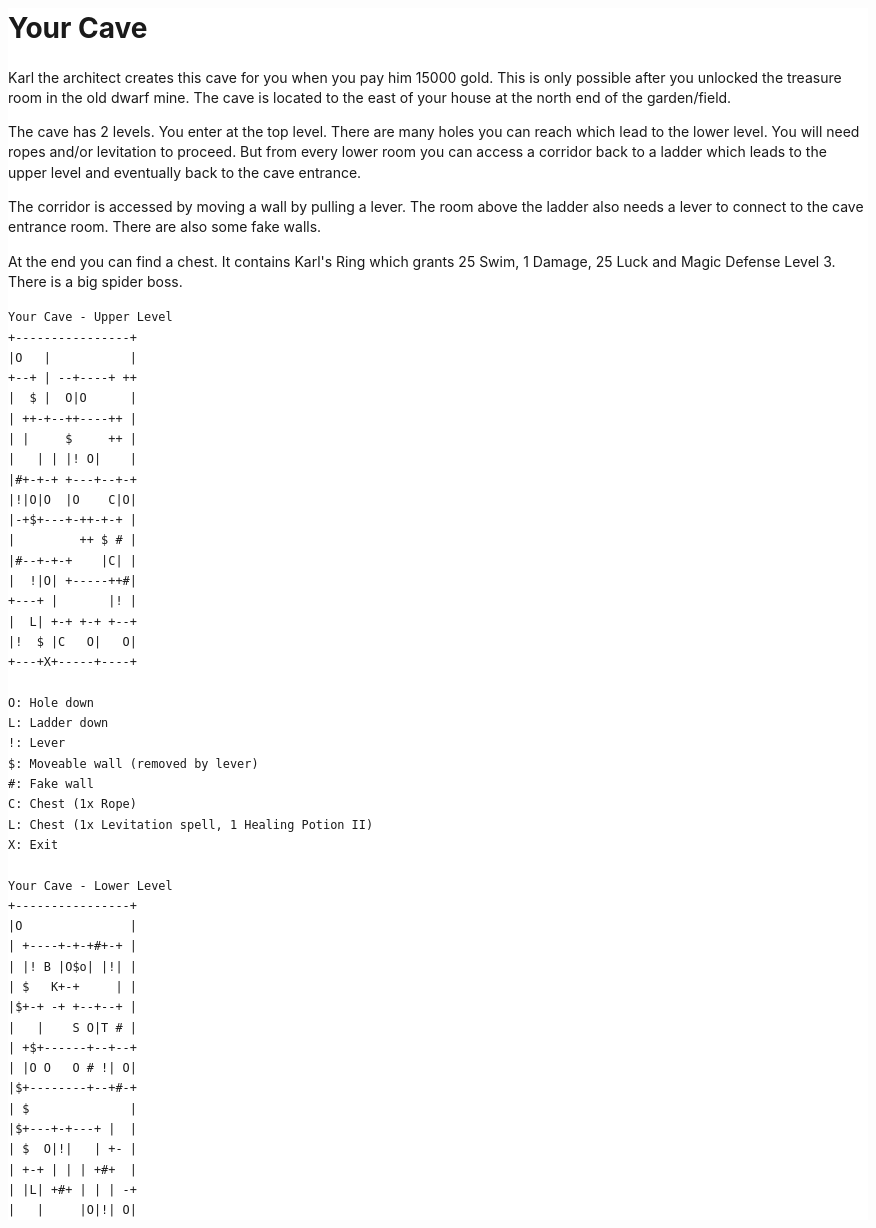 # Your Cave

Karl the architect creates this cave for you when you pay him 15000 gold.
This is only possible after you unlocked the treasure room in the old dwarf mine.
The cave is located to the east of your house at the north end of the garden/field.

The cave has 2 levels. You enter at the top level. There are many holes you
can reach which lead to the lower level. You will need ropes and/or levitation
to proceed. But from every lower room you can access a corridor back
to a ladder which leads to the upper level and eventually back to the cave entrance.

The corridor is accessed by moving a wall by pulling a lever. The room above the
ladder also needs a lever to connect to the cave entrance room. There are also
some fake walls.

At the end you can find a chest. It contains Karl's Ring which grants 25 Swim, 1 Damage,
25 Luck and Magic Defense Level 3. There is a big spider boss.

```
Your Cave - Upper Level
+----------------+
|O   |           |
+--+ | --+----+ ++
|  $ |  O|O      |
| ++-+--++----++ |
| |     $     ++ |
|   | | |! O|    |
|#+-+-+ +---+--+-+
|!|O|O  |O    C|O|
|-+$+---+-++-+-+ |
|         ++ $ # |
|#--+-+-+    |C| |
|  !|O| +-----++#|
+---+ |       |! |
|  L| +-+ +-+ +--+
|!  $ |C   O|   O|
+---+X+-----+----+

O: Hole down
L: Ladder down
!: Lever
$: Moveable wall (removed by lever)
#: Fake wall
C: Chest (1x Rope)
L: Chest (1x Levitation spell, 1 Healing Potion II)
X: Exit

Your Cave - Lower Level
+----------------+
|O               |
| +----+-+-+#+-+ |
| |! B |O$o| |!| |
| $   K+-+     | |
|$+-+ -+ +--+--+ |
|   |    S O|T # |
| +$+------+--+--+
| |O O   O # !| O|
|$+--------+--+#-+
| $              |
|$+---+-+---+ |  |
| $  O|!|   | +- |
| +-+ | | | +#+  |
| |L| +#+ | | | -+
|   |     |O|!| O|
```